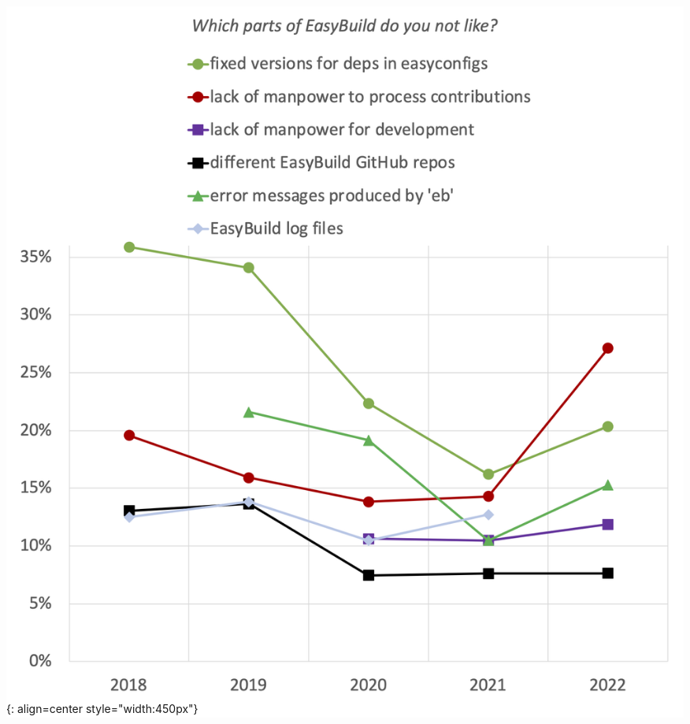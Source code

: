 ![46. Which parts of EasyBuild do you not like? (evolution since 2017)](img/46-eb-no-like.png){: align=center style="width:450px"}